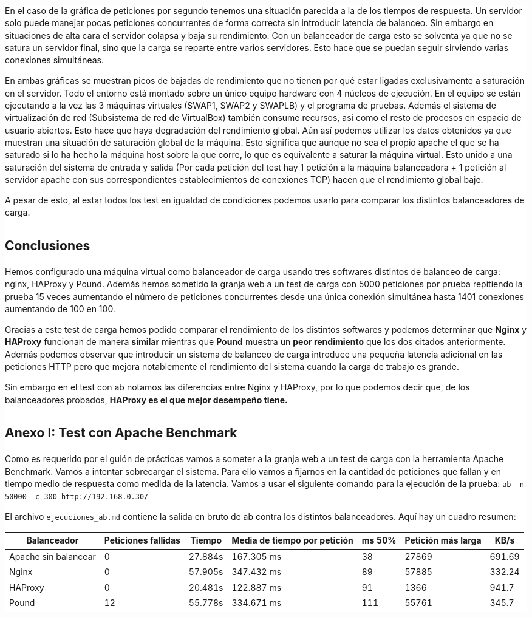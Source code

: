 En el caso de la gráfica de peticiones por segundo tenemos una situación parecida a la de los tiempos de respuesta. Un servidor solo puede manejar pocas peticiones concurrentes de forma correcta sin introducir latencia de balanceo. Sin embargo en situaciones de alta cara el servidor colapsa y baja su rendimiento. Con un balanceador de carga esto se solventa ya que no se satura un servidor final, sino que la carga se reparte entre varios servidores. Esto hace que se puedan seguir sirviendo varias conexiones simultáneas. 

En ambas gráficas se muestran picos de bajadas de rendimiento que no tienen por qué estar ligadas exclusivamente a saturación en el servidor. Todo el entorno está montado sobre un único equipo hardware con 4 núcleos de ejecución. En el equipo se están ejecutando a la vez las 3 máquinas virtuales (SWAP1, SWAP2 y SWAPLB) y el programa de pruebas. Además el sistema de virtualización de red (Subsistema de red de VirtualBox) también consume recursos, así como el resto de procesos en espacio de usuario abiertos. Esto hace que haya degradación del rendimiento global. Aún así podemos utilizar los datos obtenidos ya que muestran una situación de saturación global de la máquina. Esto significa que aunque no sea el propio apache el que se ha saturado si lo ha hecho la máquina host sobre la que corre, lo que es equivalente a saturar la máquina virtual. Esto unido a una saturación del sistema de entrada y salida (Por cada petición del test hay 1 petición a la máquina balanceadora + 1 petición al servidor apache con sus correspondientes establecimientos de conexiones TCP) hacen que el rendimiento global baje.

A pesar de esto, al estar todos los test en igualdad de condiciones podemos usarlo para comparar los distintos balanceadores de carga.

## Conclusiones

Hemos configurado una máquina virtual como balanceador de carga usando tres softwares distintos de balanceo de carga: nginx, HAProxy y Pound. Además hemos sometido la granja web a un test de carga con 5000 peticiones por prueba repitiendo la prueba 15 veces aumentando el número de peticiones concurrentes desde una única conexión simultánea hasta 1401 conexiones aumentando de 100 en 100.

Gracias a este test de carga hemos podido comparar el rendimiento de los distintos softwares y podemos determinar que **Nginx** y **HAProxy** funcionan de manera **similar** mientras que **Pound** muestra un **peor rendimiento** que los dos citados anteriormente. Además podemos observar que introducir un sistema de balanceo de carga introduce una pequeña latencia adicional en las peticiones HTTP pero que mejora notablemente el rendimiento del sistema cuando la carga de trabajo es grande.

Sin embargo en el test con ab notamos las diferencias entre Nginx y HAProxy, por lo que podemos decir que, de los balanceadores probados, **HAProxy es el que mejor desempeño tiene.**

## Anexo I: Test con Apache Benchmark

Como es requerido por el guión de prácticas vamos a someter a la granja web a un test de carga con la herramienta Apache Benchmark. Vamos a intentar sobrecargar el sistema. Para ello vamos a fijarnos en la cantidad de peticiones que fallan y en tiempo medio de respuesta como medida de la latencia. Vamos a usar el siguiente comando para la ejecución de la prueba: `ab -n 50000 -c 300 http://192.168.0.30/`

El archivo `ejecuciones_ab.md` contiene la salida en bruto de ab contra los distintos balanceadores. Aquí hay un cuadro resumen:

| Balanceador          | Peticiones fallidas | Tiempo  | Media de tiempo por petición | ms 50% | Petición más larga | KB/s   |
| -------------------- | ------------------- | ------- | ---------------------------- | ------ | ------------------ | ------ |
| Apache sin balancear | 0                   | 27.884s | 167.305 ms                   | 38     | 27869              | 691.69 |
| Nginx                | 0                   | 57.905s | 347.432 ms                   | 89     | 57885              | 332.24 |
| HAProxy              | 0                   | 20.481s | 122.887 ms                   | 91     | 1366               | 941.7  |
| Pound                | 12                  | 55.778s | 334.671 ms                   | 111    | 55761              | 345.7  |
